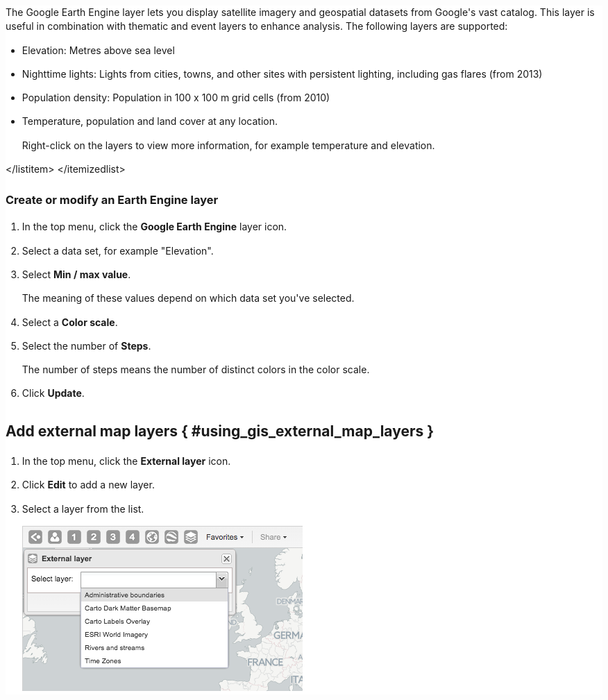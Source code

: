 The Google Earth Engine layer lets you display satellite imagery and
geospatial datasets from Google's vast catalog. This layer is useful in
combination with thematic and event layers to enhance analysis. The
following layers are supported:

  - Elevation: Metres above sea level

  - Nighttime lights: Lights from cities, towns, and other sites with
    persistent lighting, including gas flares (from 2013)

  - Population density: Population in 100 x 100 m grid cells (from 2010)

  - Temperature, population and land cover at any location.

    Right-click on the layers to view more information, for example
    temperature and elevation.

\</listitem\> \</itemizedlist\>

### Create or modify an Earth Engine layer

1.  In the top menu, click the **Google Earth Engine** layer icon.

2.  Select a data set, for example "Elevation".

3.  Select **Min / max value**.

    The meaning of these values depend on which data set you've
    selected.

4.  Select a **Color scale**.

5.  Select the number of **Steps**.

    The number of steps means the number of distinct colors in the color
    scale.

6.  Click **Update**.

## Add external map layers { #using_gis_external_map_layers } 

1.  In the top menu, click the **External layer** icon.

2.  Click **Edit** to add a new layer.

3.  Select a layer from the list.


    ![](resources/images/gis/gis_external_layers1.png)
